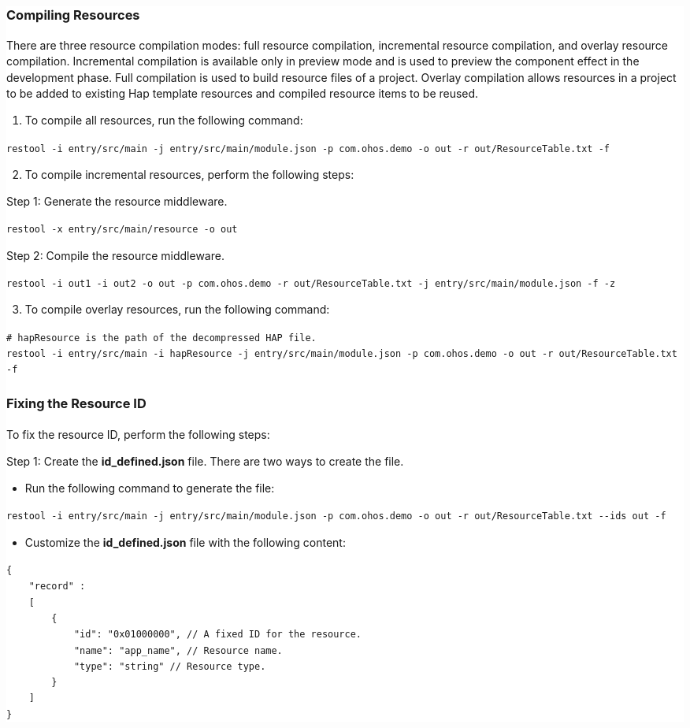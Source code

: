 ### Compiling Resources

There are three resource compilation modes: full resource compilation, incremental resource compilation, and overlay resource compilation. Incremental compilation is available only in preview mode and is used to preview the component effect in the development phase. Full compilation is used to build resource files of a project. Overlay compilation allows resources in a project to be added to existing Hap template resources and compiled resource items to be reused.

1. To compile all resources, run the following command:

```
restool -i entry/src/main -j entry/src/main/module.json -p com.ohos.demo -o out -r out/ResourceTable.txt -f
```

2. To compile incremental resources, perform the following steps:

Step 1: Generate the resource middleware.

```
restool -x entry/src/main/resource -o out
```
Step 2: Compile the resource middleware.

```
restool -i out1 -i out2 -o out -p com.ohos.demo -r out/ResourceTable.txt -j entry/src/main/module.json -f -z
```

3. To compile overlay resources, run the following command:

```
# hapResource is the path of the decompressed HAP file.
restool -i entry/src/main -i hapResource -j entry/src/main/module.json -p com.ohos.demo -o out -r out/ResourceTable.txt -f
```

### Fixing the Resource ID

To fix the resource ID, perform the following steps:

Step 1: Create the **id_defined.json** file. There are two ways to create the file.

+ Run the following command to generate the file:

```
restool -i entry/src/main -j entry/src/main/module.json -p com.ohos.demo -o out -r out/ResourceTable.txt --ids out -f
```

+ Customize the **id_defined.json** file with the following content:

```
{
    "record" :
    [
        {
            "id": "0x01000000", // A fixed ID for the resource.
            "name": "app_name", // Resource name.
            "type": "string" // Resource type.
        }
    ]
}
```
